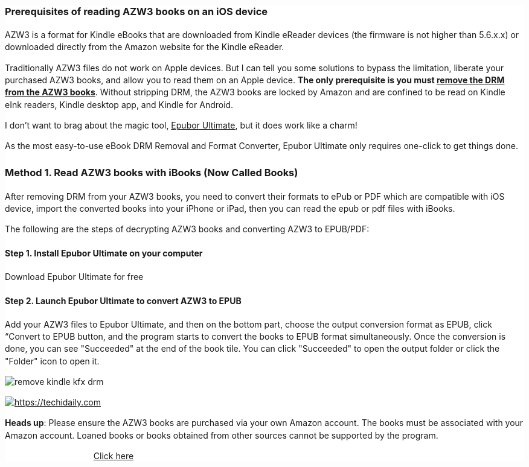 
### Prerequisites of reading AZW3 books on an iOS device

AZW3 is a format for Kindle eBooks that are downloaded from Kindle eReader devices (the firmware is not higher than 5.6.x.x) or downloaded directly from the Amazon website for the Kindle eReader. 

Traditionally AZW3 files do not work on Apple devices. But I can tell you some solutions to bypass the limitation, liberate your purchased AZW3 books, and allow you to read them on an Apple device. **The only prerequisite is you must [remove the DRM from the AZW3 books](https://tools.techidaily.com/epubor/products/)**. Without stripping DRM, the AZW3 books are locked by Amazon and are confined to be read on Kindle eInk readers, Kindle desktop app, and Kindle for Android.

I don’t want to brag about the magic tool, [Epubor Ultimate](https://tools.techidaily.com/epubor/ultimate/), but it does work like a charm!

As the most easy-to-use eBook DRM Removal and Format Converter, Epubor Ultimate only requires one-click to get things done.

### Method 1\. Read AZW3 books with iBooks (Now Called Books)

After removing DRM from your AZW3 books, you need to convert their formats to ePub or PDF which are compatible with iOS device, import the converted books into your iPhone or iPad, then you can read the epub or pdf files with iBooks. 

The following are the steps of decrypting AZW3 books and converting AZW3 to EPUB/PDF:

#### Step 1\. Install Epubor Ultimate on your computer

Download Epubor Ultimate for free

[](https://tools.techidaily.com/epubor/ultimate/) [](https://tools.techidaily.com/epubor/ultimate/) 

#### Step 2\. Launch Epubor Ultimate to convert AZW3 to EPUB

Add your AZW3 files to Epubor Ultimate, and then on the bottom part, choose the output conversion format as EPUB, click “Convert to EPUB button, and the program starts to convert the books to EPUB format simultaneously. Once the conversion is done, you can see "Succeeded" at the end of the book tile. You can click "Succeeded" to open the output folder or click the "Folder" icon to open it.

![remove kindle kfx drm](http://www.epubor.com/images/uppic/remove-drm-from-kindle-azw3.png)


<a href="https://appsumo.8odi.net/c/5597632/2151870/7443" target="_top" id="2151870">
  <img src="//a.impactradius-go.com/display-ad/7443-2151870" border="0" alt="https://techidaily.com" width="728" height="90"/>
</a>
<img height="0" width="0" src="https://appsumo.8odi.net/i/5597632/2151870/7443" style="position:absolute;visibility:hidden;" border="0" />


**Heads up**: Please ensure the AZW3 books are purchased via your own Amazon account. The books must be associated with your Amazon account. Loaned books or books obtained from other sources cannot be supported by the program.


<span id="1982570">
					<video width="576" height="240" style="cursor:pointer"
           poster="//a.impactradius-go.com/display-clicktoplayimage/1982570.png"
           onclick="if(!this.playClicked){this.play();this.setAttribute('controls',true);this.playClicked=true;}">
	   <source src="//a.impactradius-go.com/display-ad/22993-1982570">
	   <img src="//a.impactradius-go.com/display-clicktoplayimage/1982570.png" style="border: none; height: 100%; width: 100%; object-fit: contain">
	</video>
	<div style="width:360px;text-align:center"><a href="javascript:window.open(decodeURIComponent('https%3A%2F%2Fhomestyler.sjv.io%2Fc%2F5597632%2F1982570%2F22993'), '_blank');void(0);">Click here</a></div>
</span>